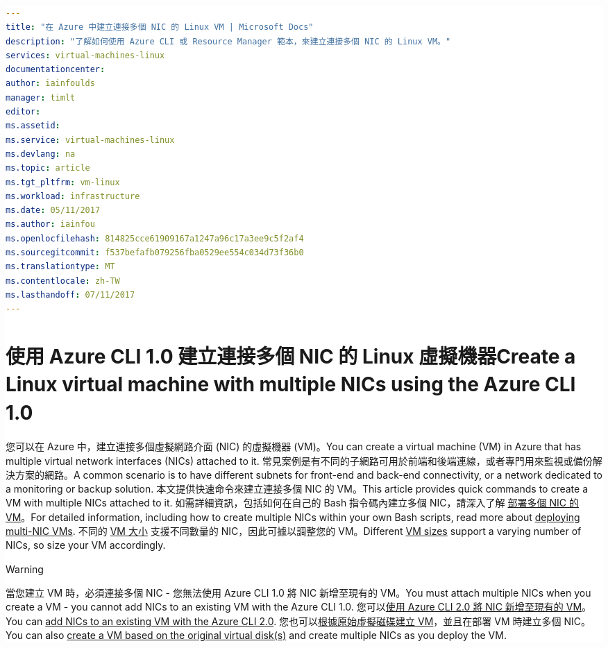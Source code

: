 ```yaml
---
title: "在 Azure 中建立連接多個 NIC 的 Linux VM | Microsoft Docs"
description: "了解如何使用 Azure CLI 或 Resource Manager 範本，來建立連接多個 NIC 的 Linux VM。"
services: virtual-machines-linux
documentationcenter: 
author: iainfoulds
manager: timlt
editor: 
ms.assetid: 
ms.service: virtual-machines-linux
ms.devlang: na
ms.topic: article
ms.tgt_pltfrm: vm-linux
ms.workload: infrastructure
ms.date: 05/11/2017
ms.author: iainfou
ms.openlocfilehash: 814825cce61909167a1247a96c17a3ee9c5f2af4
ms.sourcegitcommit: f537befafb079256fba0529ee554c034d73f36b0
ms.translationtype: MT
ms.contentlocale: zh-TW
ms.lasthandoff: 07/11/2017
---
```

# <a name="create-a-linux-virtual-machine-with-multiple-nics-using-the-azure-cli-10"></a><span data-ttu-id="de2e1-103">使用 Azure CLI 1.0 建立連接多個 NIC 的 Linux 虛擬機器</span><span class="sxs-lookup"><span data-stu-id="de2e1-103">Create a Linux virtual machine with multiple NICs using the Azure CLI 1.0</span></span>
<span data-ttu-id="de2e1-104">您可以在 Azure 中，建立連接多個虛擬網路介面 (NIC) 的虛擬機器 (VM)。</span><span class="sxs-lookup"><span data-stu-id="de2e1-104">You can create a virtual machine (VM) in Azure that has multiple virtual network interfaces (NICs) attached to it.</span></span> <span data-ttu-id="de2e1-105">常見案例是有不同的子網路可用於前端和後端連線，或者專門用來監視或備份解決方案的網路。</span><span class="sxs-lookup"><span data-stu-id="de2e1-105">A common scenario is to have different subnets for front-end and back-end connectivity, or a network dedicated to a monitoring or backup solution.</span></span> <span data-ttu-id="de2e1-106">本文提供快速命令來建立連接多個 NIC 的 VM。</span><span class="sxs-lookup"><span data-stu-id="de2e1-106">This article provides quick commands to create a VM with multiple NICs attached to it.</span></span> <span data-ttu-id="de2e1-107">如需詳細資訊，包括如何在自己的 Bash 指令碼內建立多個 NIC，請深入了解 [部署多個 NIC 的 VM](../../virtual-network/virtual-network-deploy-multinic-arm-cli.md)。</span><span class="sxs-lookup"><span data-stu-id="de2e1-107">For detailed information, including how to create multiple NICs within your own Bash scripts, read more about [deploying multi-NIC VMs](../../virtual-network/virtual-network-deploy-multinic-arm-cli.md).</span></span> <span data-ttu-id="de2e1-108">不同的 [VM 大小](sizes.md) 支援不同數量的 NIC，因此可據以調整您的 VM。</span><span class="sxs-lookup"><span data-stu-id="de2e1-108">Different [VM sizes](sizes.md) support a varying number of NICs, so size your VM accordingly.</span></span>

> [!WARNING]
> <span data-ttu-id="de2e1-109">當您建立 VM 時，必須連接多個 NIC - 您無法使用 Azure CLI 1.0 將 NIC 新增至現有的 VM。</span><span class="sxs-lookup"><span data-stu-id="de2e1-109">You must attach multiple NICs when you create a VM - you cannot add NICs to an existing VM with the Azure CLI 1.0.</span></span> <span data-ttu-id="de2e1-110">您可以[使用 Azure CLI 2.0 將 NIC 新增至現有的 VM](multiple-nics.md)。</span><span class="sxs-lookup"><span data-stu-id="de2e1-110">You can [add NICs to an existing VM with the Azure CLI 2.0](multiple-nics.md).</span></span> <span data-ttu-id="de2e1-111">您也可以[根據原始虛擬磁碟建立 VM](copy-vm.md)，並且在部署 VM 時建立多個 NIC。</span><span class="sxs-lookup"><span data-stu-id="de2e1-111">You can also [create a VM based on the original virtual disk(s)](copy-vm.md) and create multiple NICs as you deploy the VM.</span></span>
